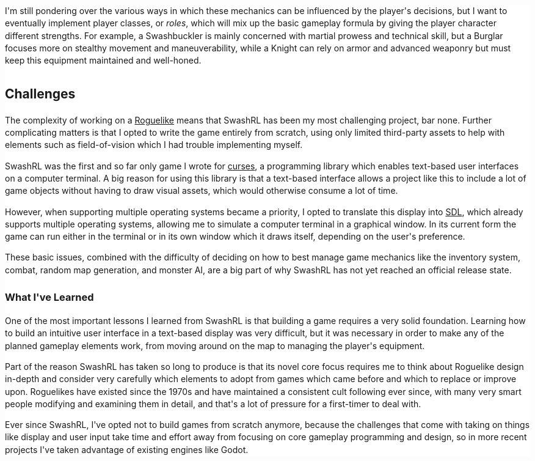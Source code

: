 [half-sword]: https://en.wikipedia.org/wiki/Half-sword
[murder stroke]: https://en.wikipedia.org/wiki/Mordhau_(weaponry)

I'm still pondering over the various ways in which these mechanics can be
influenced by the player's decisions, but I want to eventually implement
player classes, or _roles_, which will mix up the basic gameplay formula by
giving the player character different strengths.  For example, a Swashbuckler
is mainly concerned with martial prowess and technical skill, but a Burglar
focuses more on stealthy movement and maneuverability, while a Knight can rely
on armor and advanced weaponry but must keep this equipment maintained and
well-honed.

Challenges
----------

The complexity of working on a [Roguelike][Roguelike] means that SwashRL has
been my most challenging project, bar none.  Further complicating matters is
that I opted to write the game entirely from scratch, using only limited
third-party assets to help with elements such as field-of-vision which I had
trouble implementing myself.

SwashRL was the first and so far only game I wrote for [curses][curses], a
programming library which enables text-based user interfaces on a computer
terminal.  A big reason for using this library is that a text-based interface
allows a project like this to include a lot of game objects without having to
draw visual assets, which would otherwise consume a lot of time.

[curses]: https://en.wikipedia.org/wiki/Curses_(programming_library)

However, when supporting multiple operating systems became a priority, I opted
to translate this display into [SDL][SDL], which already supports multiple
operating systems, allowing me to simulate a computer terminal in a graphical
window.  In its current form the game can run either in the terminal or in its
own window which it draws itself, depending on the user's preference.

[SDL]: https://en.wikipedia.org/wiki/Simple_DirectMedia_Layer

These basic issues, combined with the difficulty of deciding on how to best
manage game mechanics like the inventory system, combat, random map
generation, and monster AI, are a big part of why SwashRL has not yet reached
an official release state.

### What I've Learned

One of the most important lessons I learned from SwashRL is that building a
game requires a very solid foundation.  Learning how to build an intuitive
user interface in a text-based display was very difficult, but it was
necessary in order to make any of the planned gameplay elements work, from
moving around on the map to managing the player's equipment.

Part of the reason SwashRL has taken so long to produce is that its novel core
focus requires me to think about Roguelike design in-depth and consider very
carefully which elements to adopt from games which came before and which to
replace or improve upon.  Roguelikes have existed since the 1970s and have
maintained a consistent cult following ever since, with many very smart people
modifying and examining them in detail, and that's a lot of pressure for a
first-timer to deal with.

Ever since SwashRL, I've opted not to build games from scratch anymore,
because the challenges that come with taking on things like display and user
input take time and effort away from focusing on core gameplay programming and
design, so in more recent projects I've taken advantage of existing engines
like Godot.


[Swash History]: https://swash.link/history/
[Roguelike]: https://en.wikipedia.org/wiki/Roguelike
[procgen]: https://en.wikipedia.org/wiki/Procedural_generation
[permadeath]: https://en.wikipedia.org/wiki/Permadeath
[swash def]: https://en.wikipedia.org/wiki/Swashbuckler#Etymology
[Hack]: https://nethackwiki.com/wiki/Jay_Fenlason%27s_Hack
[NetHack]: https://nethackwiki.com/wiki/NetHack
[SLASH'EM]: https://nethackwiki.com/wiki/SLASH%27EM
[Crawl]: https://en.wikipedia.org/wiki/Dungeon_Crawl_Stone_Soup#Linley's_Dungeon_Crawl
[^1]: Filip's Own Rogue Ripoff Named, Imaginatively, FORRNIF